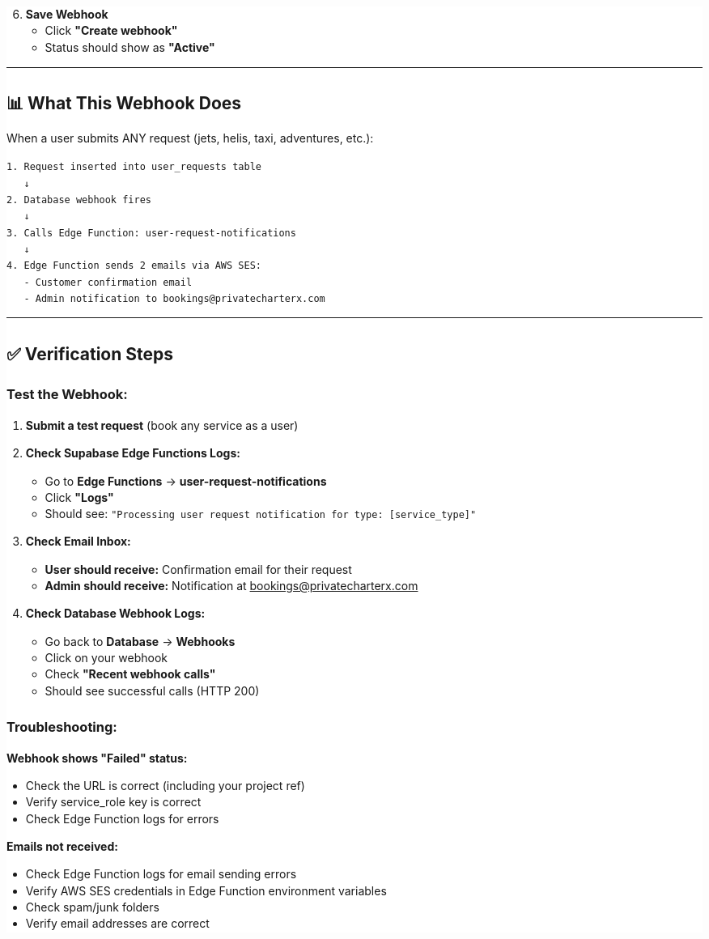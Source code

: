 6. **Save Webhook**
   - Click **"Create webhook"**
   - Status should show as **"Active"**

---

## 📊 What This Webhook Does

When a user submits ANY request (jets, helis, taxi, adventures, etc.):

```
1. Request inserted into user_requests table
   ↓
2. Database webhook fires
   ↓
3. Calls Edge Function: user-request-notifications
   ↓
4. Edge Function sends 2 emails via AWS SES:
   - Customer confirmation email
   - Admin notification to bookings@privatecharterx.com
```

---

## ✅ Verification Steps

### Test the Webhook:

1. **Submit a test request** (book any service as a user)

2. **Check Supabase Edge Functions Logs:**
   - Go to **Edge Functions** → **user-request-notifications**
   - Click **"Logs"**
   - Should see: `"Processing user request notification for type: [service_type]"`

3. **Check Email Inbox:**
   - **User should receive:** Confirmation email for their request
   - **Admin should receive:** Notification at bookings@privatecharterx.com

4. **Check Database Webhook Logs:**
   - Go back to **Database** → **Webhooks**
   - Click on your webhook
   - Check **"Recent webhook calls"**
   - Should see successful calls (HTTP 200)

### Troubleshooting:

**Webhook shows "Failed" status:**
- Check the URL is correct (including your project ref)
- Verify service_role key is correct
- Check Edge Function logs for errors

**Emails not received:**
- Check Edge Function logs for email sending errors
- Verify AWS SES credentials in Edge Function environment variables
- Check spam/junk folders
- Verify email addresses are correct
